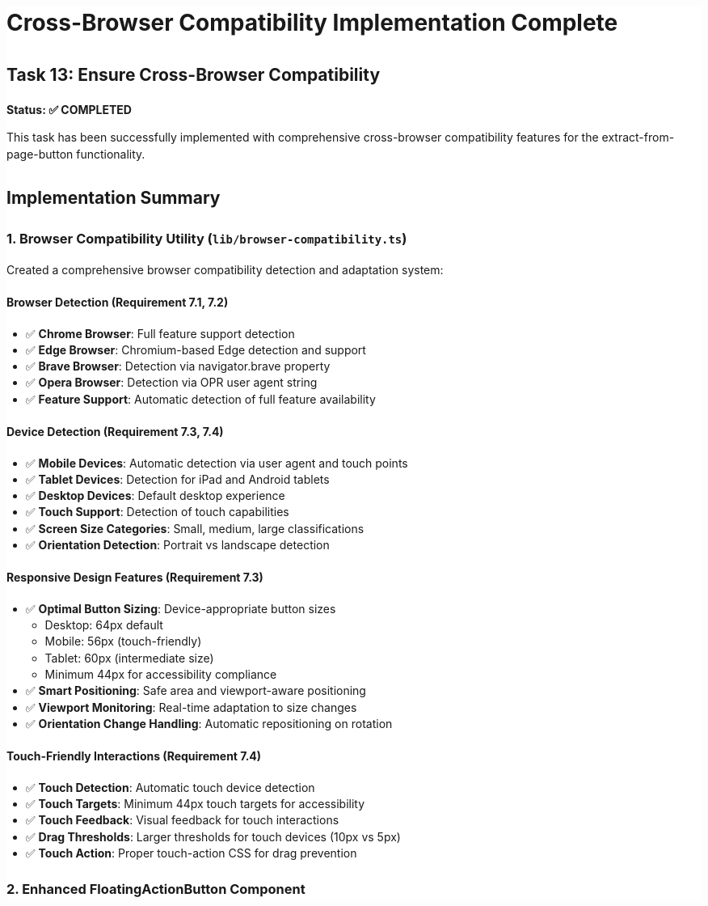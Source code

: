 # Cross-Browser Compatibility Implementation Complete

## Task 13: Ensure Cross-Browser Compatibility

**Status: ✅ COMPLETED**

This task has been successfully implemented with comprehensive cross-browser compatibility features for the extract-from-page-button functionality.

## Implementation Summary

### 1. Browser Compatibility Utility (`lib/browser-compatibility.ts`)

Created a comprehensive browser compatibility detection and adaptation system:

#### Browser Detection (Requirement 7.1, 7.2)
- ✅ **Chrome Browser**: Full feature support detection
- ✅ **Edge Browser**: Chromium-based Edge detection and support
- ✅ **Brave Browser**: Detection via navigator.brave property
- ✅ **Opera Browser**: Detection via OPR user agent string
- ✅ **Feature Support**: Automatic detection of full feature availability

#### Device Detection (Requirement 7.3, 7.4)
- ✅ **Mobile Devices**: Automatic detection via user agent and touch points
- ✅ **Tablet Devices**: Detection for iPad and Android tablets
- ✅ **Desktop Devices**: Default desktop experience
- ✅ **Touch Support**: Detection of touch capabilities
- ✅ **Screen Size Categories**: Small, medium, large classifications
- ✅ **Orientation Detection**: Portrait vs landscape detection

#### Responsive Design Features (Requirement 7.3)
- ✅ **Optimal Button Sizing**: Device-appropriate button sizes
  - Desktop: 64px default
  - Mobile: 56px (touch-friendly)
  - Tablet: 60px (intermediate size)
  - Minimum 44px for accessibility compliance
- ✅ **Smart Positioning**: Safe area and viewport-aware positioning
- ✅ **Viewport Monitoring**: Real-time adaptation to size changes
- ✅ **Orientation Change Handling**: Automatic repositioning on rotation

#### Touch-Friendly Interactions (Requirement 7.4)
- ✅ **Touch Detection**: Automatic touch device detection
- ✅ **Touch Targets**: Minimum 44px touch targets for accessibility
- ✅ **Touch Feedback**: Visual feedback for touch interactions
- ✅ **Drag Thresholds**: Larger thresholds for touch devices (10px vs 5px)
- ✅ **Touch Action**: Proper touch-action CSS for drag prevention

### 2. Enhanced FloatingActionButton Component
